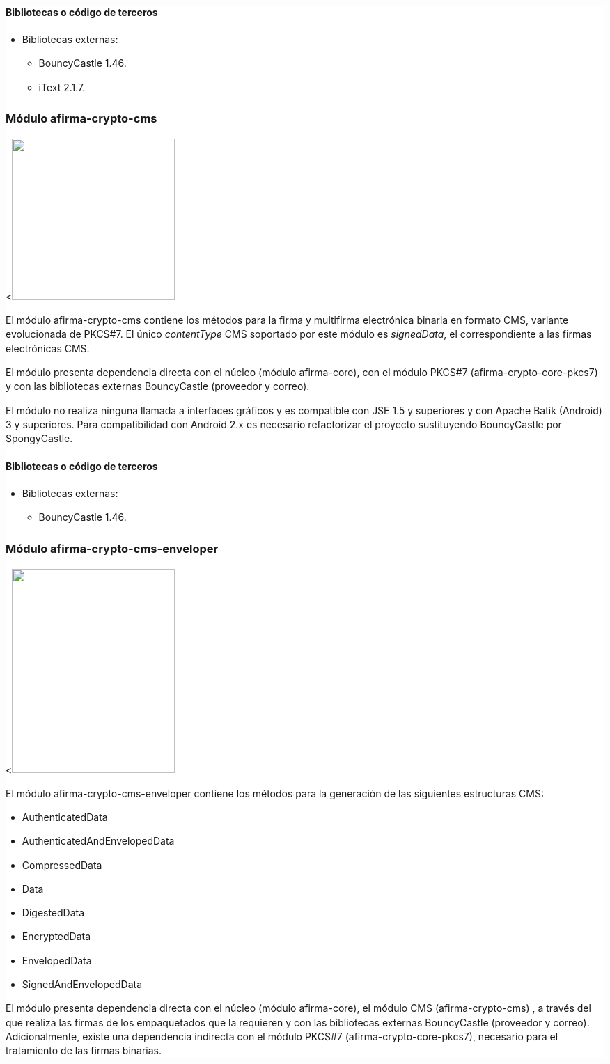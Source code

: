 #### Bibliotecas o código de terceros

-   Bibliotecas externas:

    -   BouncyCastle 1.46.

    -   iText 2.1.7.

### Módulo afirma-crypto-cms

<<img src="media/image13.png"
style="width:2.43701in;height:2.41732in" />

El módulo afirma-crypto-cms contiene los métodos para la firma y
multifirma electrónica binaria en formato CMS, variante evolucionada de
PKCS#7. El único *contentType* CMS soportado por este módulo es
*signedData*, el correspondiente a las firmas electrónicas CMS.

El módulo presenta dependencia directa con el núcleo (módulo
afirma-core), con el módulo PKCS#7 (afirma-crypto-core-pkcs7) y con las
bibliotecas externas BouncyCastle (proveedor y correo).

El módulo no realiza ninguna llamada a interfaces gráficos y es
compatible con JSE 1.5 y superiores y con Apache Batik (Android) 3 y
superiores. Para compatibilidad con Android 2.x es necesario
refactorizar el proyecto sustituyendo BouncyCastle por SpongyCastle.

#### Bibliotecas o código de terceros

-   Bibliotecas externas:

    -   BouncyCastle 1.46.

### Módulo afirma-crypto-cms-enveloper

<<img src="media/image14.png"
style="width:2.43701in;height:3.05906in" />

El módulo afirma-crypto-cms-enveloper contiene los métodos para la
generación de las siguientes estructuras CMS:

-   AuthenticatedData

-   AuthenticatedAndEnvelopedData

-   CompressedData

-   Data

-   DigestedData

-   EncryptedData

-   EnvelopedData

-   SignedAndEnvelopedData

El módulo presenta dependencia directa con el núcleo (módulo
afirma-core), el módulo CMS (afirma-crypto-cms) , a través del que
realiza las firmas de los empaquetados que la requieren y con las
bibliotecas externas BouncyCastle (proveedor y correo). Adicionalmente,
existe una dependencia indirecta con el módulo PKCS#7
(afirma-crypto-core-pkcs7), necesario para el tratamiento de las firmas
binarias.
